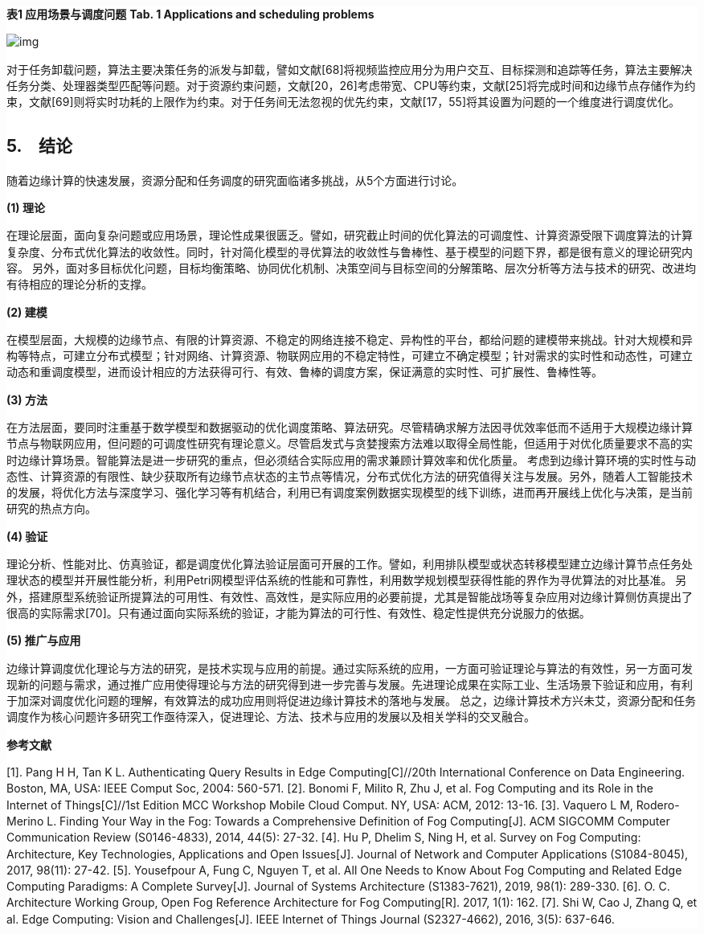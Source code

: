 **表1 应用场景与调度问题**
**Tab. 1 Applications and scheduling problems**

![img](https://pic2.zhimg.com/80/v2-02d1d9cb98e28f9b99970bfbd5348dcd_720w.jpg)


对于任务卸载问题，算法主要决策任务的派发与卸载，譬如文献[68]将视频监控应用分为用户交互、目标探测和追踪等任务，算法主要解决任务分类、处理器类型匹配等问题。对于资源约束问题，文献[20，26]考虑带宽、CPU等约束，文献[25]将完成时间和边缘节点存储作为约束，文献[69]则将实时功耗的上限作为约束。对于任务间无法忽视的优先约束，文献[17，55]将其设置为问题的一个维度进行调度优化。

##  5.　结论


随着边缘计算的快速发展，资源分配和任务调度的研究面临诸多挑战，从5个方面进行讨论。


**(1) 理论**


在理论层面，面向复杂问题或应用场景，理论性成果很匮乏。譬如，研究截止时间的优化算法的可调度性、计算资源受限下调度算法的计算复杂度、分布式优化算法的收敛性。同时，针对简化模型的寻优算法的收敛性与鲁棒性、基于模型的问题下界，都是很有意义的理论研究内容。
另外，面对多目标优化问题，目标均衡策略、协同优化机制、决策空间与目标空间的分解策略、层次分析等方法与技术的研究、改进均有待相应的理论分析的支撑。


**(2) 建模**


在模型层面，大规模的边缘节点、有限的计算资源、不稳定的网络连接不稳定、异构性的平台，都给问题的建模带来挑战。针对大规模和异构等特点，可建立分布式模型；针对网络、计算资源、物联网应用的不稳定特性，可建立不确定模型；针对需求的实时性和动态性，可建立动态和重调度模型，进而设计相应的方法获得可行、有效、鲁棒的调度方案，保证满意的实时性、可扩展性、鲁棒性等。


**(3) 方法**


在方法层面，要同时注重基于数学模型和数据驱动的优化调度策略、算法研究。尽管精确求解方法因寻优效率低而不适用于大规模边缘计算节点与物联网应用，但问题的可调度性研究有理论意义。尽管启发式与贪婪搜索方法难以取得全局性能，但适用于对优化质量要求不高的实时边缘计算场景。智能算法是进一步研究的重点，但必须结合实际应用的需求兼顾计算效率和优化质量。
考虑到边缘计算环境的实时性与动态性、计算资源的有限性、缺少获取所有边缘节点状态的主节点等情况，分布式优化方法的研究值得关注与发展。另外，随着人工智能技术的发展，将优化方法与深度学习、强化学习等有机结合，利用已有调度案例数据实现模型的线下训练，进而再开展线上优化与决策，是当前研究的热点方向。


**(4) 验证**


理论分析、性能对比、仿真验证，都是调度优化算法验证层面可开展的工作。譬如，利用排队模型或状态转移模型建立边缘计算节点任务处理状态的模型并开展性能分析，利用Petri网模型评估系统的性能和可靠性，利用数学规划模型获得性能的界作为寻优算法的对比基准。
另外，搭建原型系统验证所提算法的可用性、有效性、高效性，是实际应用的必要前提，尤其是智能战场等复杂应用对边缘计算侧仿真提出了很高的实际需求[70]。只有通过面向实际系统的验证，才能为算法的可行性、有效性、稳定性提供充分说服力的依据。


**(5) 推广与应用**


边缘计算调度优化理论与方法的研究，是技术实现与应用的前提。通过实际系统的应用，一方面可验证理论与算法的有效性，另一方面可发现新的问题与需求，通过推广应用使得理论与方法的研究得到进一步完善与发展。先进理论成果在实际工业、生活场景下验证和应用，有利于加深对调度优化问题的理解，有效算法的成功应用则将促进边缘计算技术的落地与发展。
总之，边缘计算技术方兴未艾，资源分配和任务调度作为核心问题许多研究工作亟待深入，促进理论、方法、技术与应用的发展以及相关学科的交叉融合。


**参考文献**


[1]. Pang H H, Tan K L. Authenticating Query Results in Edge Computing[C]//20th International Conference on Data Engineering. Boston, MA, USA: IEEE Comput Soc, 2004: 560-571.
[2]. Bonomi F, Milito R, Zhu J, et al. Fog Computing and its Role in the Internet of Things[C]//1st Edition MCC Workshop Mobile Cloud Comput. NY, USA: ACM, 2012: 13-16.
[3]. Vaquero L M, Rodero-Merino L. Finding Your Way in the Fog: Towards a Comprehensive Definition of Fog Computing[J]. ACM SIGCOMM Computer Communication Review (S0146-4833), 2014, 44(5): 27-32.
[4]. Hu P, Dhelim S, Ning H, et al. Survey on Fog Computing: Architecture, Key Technologies, Applications and Open Issues[J]. Journal of Network and Computer Applications (S1084-8045), 2017, 98(11): 27-42.
[5]. Yousefpour A, Fung C, Nguyen T, et al. All One Needs to Know About Fog Computing and Related Edge Computing Paradigms: A Complete Survey[J]. Journal of Systems Architecture (S1383-7621), 2019, 98(1): 289-330.
[6]. O. C. Architecture Working Group, Open Fog Reference Architecture for Fog Computing[R]. 2017, 1(1): 162.
[7]. Shi W, Cao J, Zhang Q, et al. Edge Computing: Vision and Challenges[J]. IEEE Internet of Things Journal (S2327-4662), 2016, 3(5): 637-646.